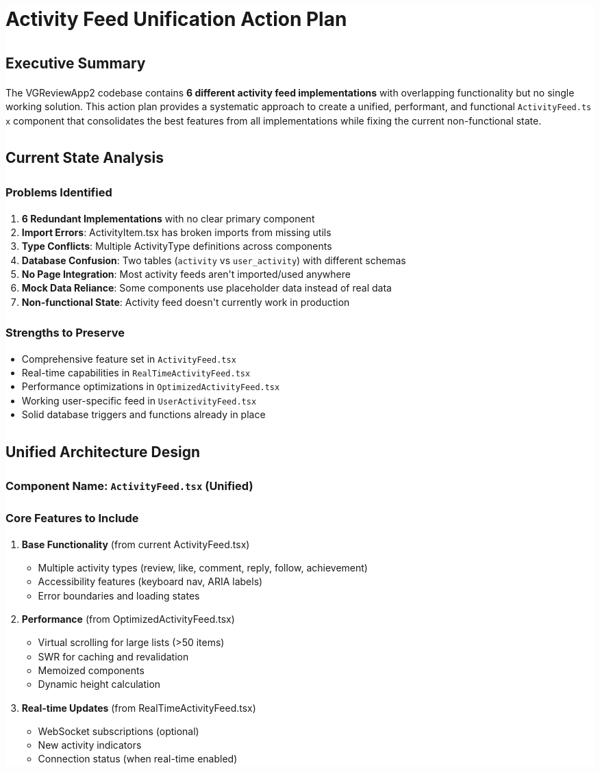 # Activity Feed Unification Action Plan

## Executive Summary

The VGReviewApp2 codebase contains **6 different activity feed implementations** with overlapping functionality but no single working solution. This action plan provides a systematic approach to create a unified, performant, and functional `ActivityFeed.tsx` component that consolidates the best features from all implementations while fixing the current non-functional state.

## Current State Analysis

### Problems Identified
1. **6 Redundant Implementations** with no clear primary component
2. **Import Errors**: ActivityItem.tsx has broken imports from missing utils
3. **Type Conflicts**: Multiple ActivityType definitions across components
4. **Database Confusion**: Two tables (`activity` vs `user_activity`) with different schemas
5. **No Page Integration**: Most activity feeds aren't imported/used anywhere
6. **Mock Data Reliance**: Some components use placeholder data instead of real data
7. **Non-functional State**: Activity feed doesn't currently work in production

### Strengths to Preserve
- Comprehensive feature set in `ActivityFeed.tsx`
- Real-time capabilities in `RealTimeActivityFeed.tsx`
- Performance optimizations in `OptimizedActivityFeed.tsx`
- Working user-specific feed in `UserActivityFeed.tsx`
- Solid database triggers and functions already in place

## Unified Architecture Design

### Component Name: `ActivityFeed.tsx` (Unified)

### Core Features to Include
1. **Base Functionality** (from current ActivityFeed.tsx)
   - Multiple activity types (review, like, comment, reply, follow, achievement)
   - Accessibility features (keyboard nav, ARIA labels)
   - Error boundaries and loading states

2. **Performance** (from OptimizedActivityFeed.tsx)
   - Virtual scrolling for large lists (>50 items)
   - SWR for caching and revalidation
   - Memoized components
   - Dynamic height calculation

3. **Real-time Updates** (from RealTimeActivityFeed.tsx)
   - WebSocket subscriptions (optional)
   - New activity indicators
   - Connection status (when real-time enabled)
